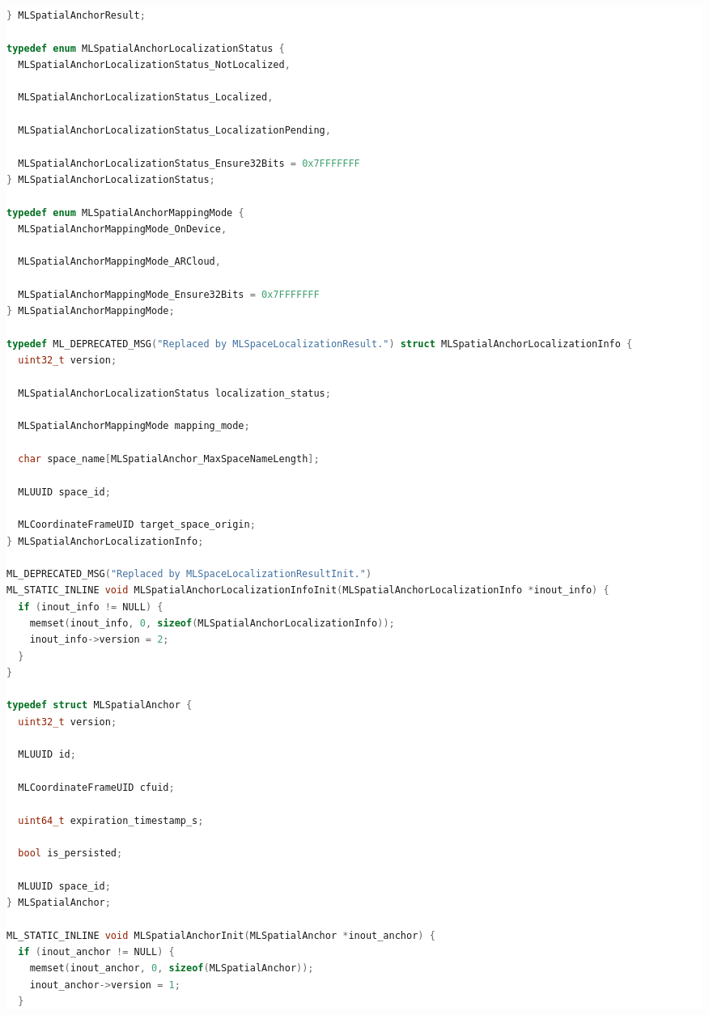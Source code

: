 ```cpp
} MLSpatialAnchorResult;

typedef enum MLSpatialAnchorLocalizationStatus {
  MLSpatialAnchorLocalizationStatus_NotLocalized,

  MLSpatialAnchorLocalizationStatus_Localized,

  MLSpatialAnchorLocalizationStatus_LocalizationPending,

  MLSpatialAnchorLocalizationStatus_Ensure32Bits = 0x7FFFFFFF
} MLSpatialAnchorLocalizationStatus;

typedef enum MLSpatialAnchorMappingMode {
  MLSpatialAnchorMappingMode_OnDevice,

  MLSpatialAnchorMappingMode_ARCloud,

  MLSpatialAnchorMappingMode_Ensure32Bits = 0x7FFFFFFF
} MLSpatialAnchorMappingMode;

typedef ML_DEPRECATED_MSG("Replaced by MLSpaceLocalizationResult.") struct MLSpatialAnchorLocalizationInfo {
  uint32_t version;

  MLSpatialAnchorLocalizationStatus localization_status;

  MLSpatialAnchorMappingMode mapping_mode;

  char space_name[MLSpatialAnchor_MaxSpaceNameLength];

  MLUUID space_id;

  MLCoordinateFrameUID target_space_origin;
} MLSpatialAnchorLocalizationInfo;

ML_DEPRECATED_MSG("Replaced by MLSpaceLocalizationResultInit.")
ML_STATIC_INLINE void MLSpatialAnchorLocalizationInfoInit(MLSpatialAnchorLocalizationInfo *inout_info) {
  if (inout_info != NULL) {
    memset(inout_info, 0, sizeof(MLSpatialAnchorLocalizationInfo));
    inout_info->version = 2;
  }
}

typedef struct MLSpatialAnchor {
  uint32_t version;

  MLUUID id;

  MLCoordinateFrameUID cfuid;

  uint64_t expiration_timestamp_s;

  bool is_persisted;

  MLUUID space_id;
} MLSpatialAnchor;

ML_STATIC_INLINE void MLSpatialAnchorInit(MLSpatialAnchor *inout_anchor) {
  if (inout_anchor != NULL) {
    memset(inout_anchor, 0, sizeof(MLSpatialAnchor));
    inout_anchor->version = 1;
  }
```